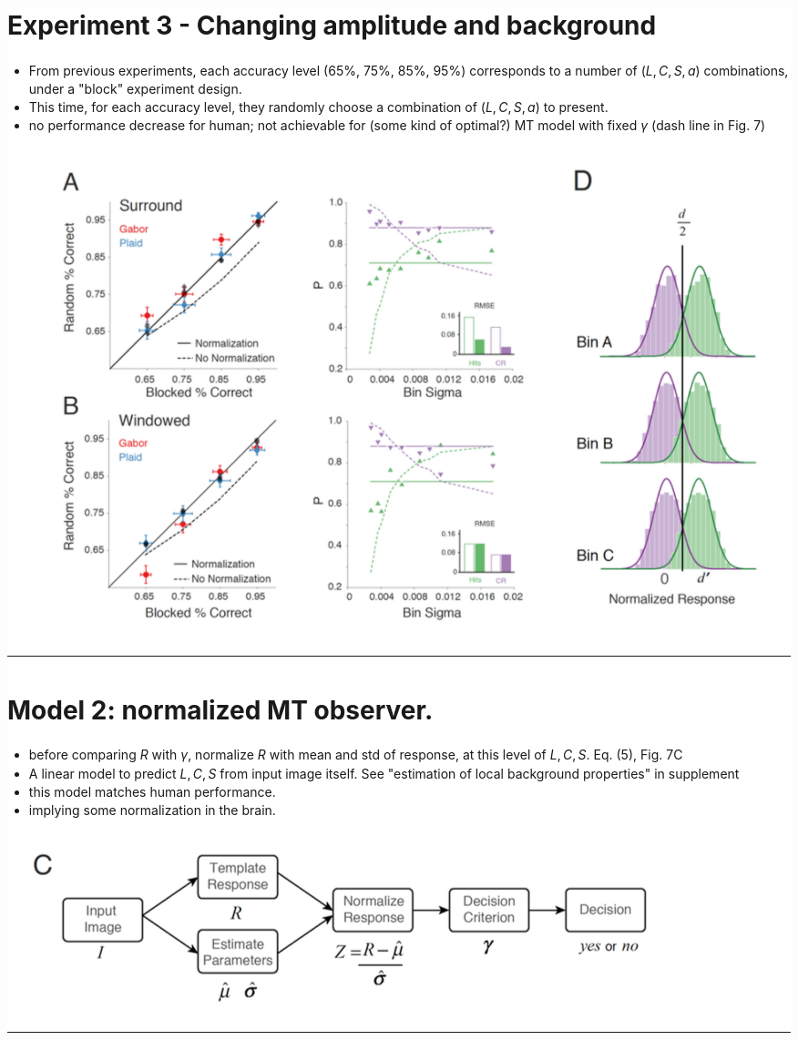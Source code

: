 
# Experiment 3 - Changing amplitude and background

- From previous experiments, each accuracy level (65%, 75%, 85%, 95%) corresponds to a number of $(L, C, S, a)$ combinations, under a "block" experiment design.
- This time, for each accuracy level, they randomly choose a combination of $(L, C, S, a)$ to present.
- no performance decrease for human; not achievable for (some kind of optimal?) MT model with fixed $\gamma$ (dash line in Fig. 7)

![45%](./fig7_up.png)

---

# Model 2: normalized MT observer.

- before comparing $R$ with $\gamma$, normalize $R$ with mean and std of response, at this level of $L, C, S$. Eq. (5), Fig. 7C
- A linear model to predict $L, C, S$ from input image itself. See "estimation of local background properties" in supplement
- this model matches human performance.
- implying some normalization in the brain.

![100%](./fig7_down.png)

---
